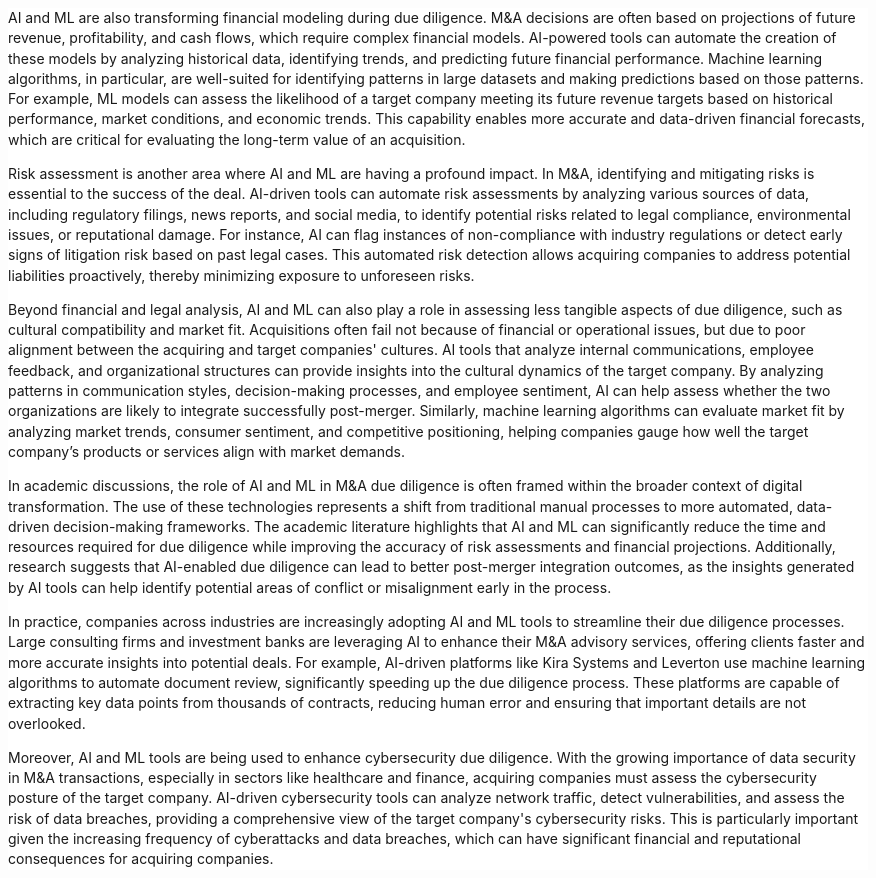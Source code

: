 AI and ML are also transforming financial modeling during due diligence. M&A decisions are often based on projections of future revenue, profitability, and cash flows, which require complex financial models. AI-powered tools can automate the creation of these models by analyzing historical data, identifying trends, and predicting future financial performance. Machine learning algorithms, in particular, are well-suited for identifying patterns in large datasets and making predictions based on those patterns. For example, ML models can assess the likelihood of a target company meeting its future revenue targets based on historical performance, market conditions, and economic trends. This capability enables more accurate and data-driven financial forecasts, which are critical for evaluating the long-term value of an acquisition.

Risk assessment is another area where AI and ML are having a profound impact. In M&A, identifying and mitigating risks is essential to the success of the deal. AI-driven tools can automate risk assessments by analyzing various sources of data, including regulatory filings, news reports, and social media, to identify potential risks related to legal compliance, environmental issues, or reputational damage. For instance, AI can flag instances of non-compliance with industry regulations or detect early signs of litigation risk based on past legal cases. This automated risk detection allows acquiring companies to address potential liabilities proactively, thereby minimizing exposure to unforeseen risks.

Beyond financial and legal analysis, AI and ML can also play a role in assessing less tangible aspects of due diligence, such as cultural compatibility and market fit. Acquisitions often fail not because of financial or operational issues, but due to poor alignment between the acquiring and target companies' cultures. AI tools that analyze internal communications, employee feedback, and organizational structures can provide insights into the cultural dynamics of the target company. By analyzing patterns in communication styles, decision-making processes, and employee sentiment, AI can help assess whether the two organizations are likely to integrate successfully post-merger. Similarly, machine learning algorithms can evaluate market fit by analyzing market trends, consumer sentiment, and competitive positioning, helping companies gauge how well the target company’s products or services align with market demands.

In academic discussions, the role of AI and ML in M&A due diligence is often framed within the broader context of digital transformation. The use of these technologies represents a shift from traditional manual processes to more automated, data-driven decision-making frameworks. The academic literature highlights that AI and ML can significantly reduce the time and resources required for due diligence while improving the accuracy of risk assessments and financial projections. Additionally, research suggests that AI-enabled due diligence can lead to better post-merger integration outcomes, as the insights generated by AI tools can help identify potential areas of conflict or misalignment early in the process.

In practice, companies across industries are increasingly adopting AI and ML tools to streamline their due diligence processes. Large consulting firms and investment banks are leveraging AI to enhance their M&A advisory services, offering clients faster and more accurate insights into potential deals. For example, AI-driven platforms like Kira Systems and Leverton use machine learning algorithms to automate document review, significantly speeding up the due diligence process. These platforms are capable of extracting key data points from thousands of contracts, reducing human error and ensuring that important details are not overlooked.

Moreover, AI and ML tools are being used to enhance cybersecurity due diligence. With the growing importance of data security in M&A transactions, especially in sectors like healthcare and finance, acquiring companies must assess the cybersecurity posture of the target company. AI-driven cybersecurity tools can analyze network traffic, detect vulnerabilities, and assess the risk of data breaches, providing a comprehensive view of the target company's cybersecurity risks. This is particularly important given the increasing frequency of cyberattacks and data breaches, which can have significant financial and reputational consequences for acquiring companies.
